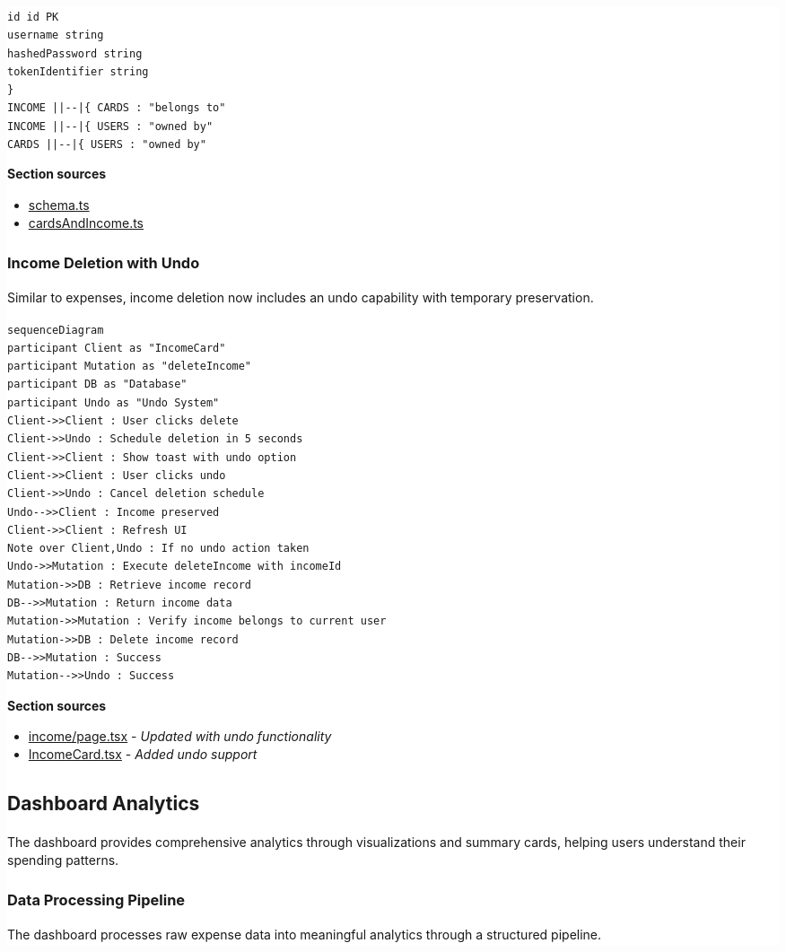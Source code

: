 ```mermaid
id id PK
username string
hashedPassword string
tokenIdentifier string
}
INCOME ||--|{ CARDS : "belongs to"
INCOME ||--|{ USERS : "owned by"
CARDS ||--|{ USERS : "owned by"
```

**Section sources**
- [schema.ts](file://convex/schema.ts#L1-L61)
- [cardsAndIncome.ts](file://convex/cardsAndIncome.ts)

### Income Deletion with Undo
Similar to expenses, income deletion now includes an undo capability with temporary preservation.

```mermaid
sequenceDiagram
participant Client as "IncomeCard"
participant Mutation as "deleteIncome"
participant DB as "Database"
participant Undo as "Undo System"
Client->>Client : User clicks delete
Client->>Undo : Schedule deletion in 5 seconds
Client->>Client : Show toast with undo option
Client->>Client : User clicks undo
Client->>Undo : Cancel deletion schedule
Undo-->>Client : Income preserved
Client->>Client : Refresh UI
Note over Client,Undo : If no undo action taken
Undo->>Mutation : Execute deleteIncome with incomeId
Mutation->>DB : Retrieve income record
DB-->>Mutation : Return income data
Mutation->>Mutation : Verify income belongs to current user
Mutation->>DB : Delete income record
DB-->>Mutation : Success
Mutation-->>Undo : Success
```

**Section sources**
- [income/page.tsx](file://src/app/income/page.tsx#L1-L320) - *Updated with undo functionality*
- [IncomeCard.tsx](file://src/components/cards/IncomeCard.tsx#L1-L165) - *Added undo support*

## Dashboard Analytics

The dashboard provides comprehensive analytics through visualizations and summary cards, helping users understand their spending patterns.

### Data Processing Pipeline
The dashboard processes raw expense data into meaningful analytics through a structured pipeline.
